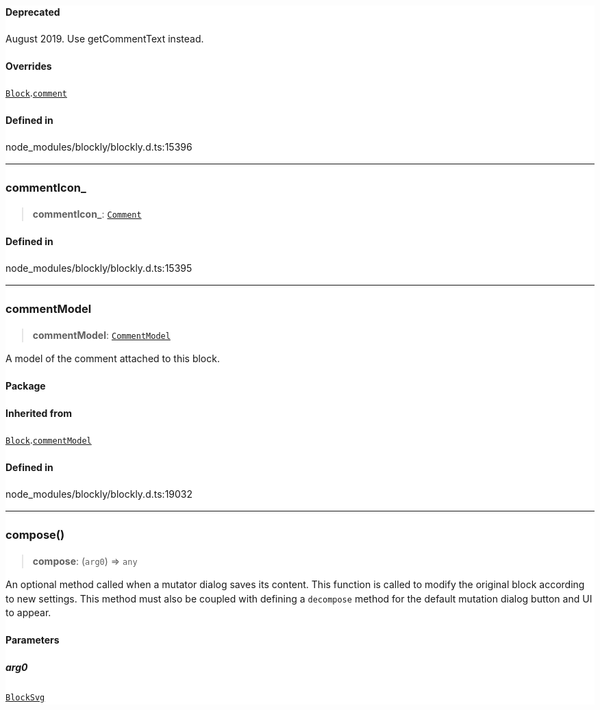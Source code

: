 #### Deprecated

August 2019. Use getCommentText instead.

#### Overrides

[`Block`](Block.md).[`comment`](Block.md#comment)

#### Defined in

node_modules/blockly/blockly.d.ts:15396

---

### commentIcon\_

> **commentIcon\_**: [`Comment`](Comment.md)

#### Defined in

node_modules/blockly/blockly.d.ts:15395

---

### commentModel

> **commentModel**: [`CommentModel`](../namespaces/Block/type-aliases/CommentModel.md)

A model of the comment attached to this block.

#### Package

#### Inherited from

[`Block`](Block.md).[`commentModel`](Block.md#commentmodel)

#### Defined in

node_modules/blockly/blockly.d.ts:19032

---

### compose()

> **compose**: (`arg0`) => `any`

An optional method called when a mutator dialog saves its content.
This function is called to modify the original block according to new
settings. This method must also be coupled with defining a `decompose`
method for the default mutation dialog button and UI to appear.

#### Parameters

##### arg0

[`BlockSvg`](BlockSvg.md)
